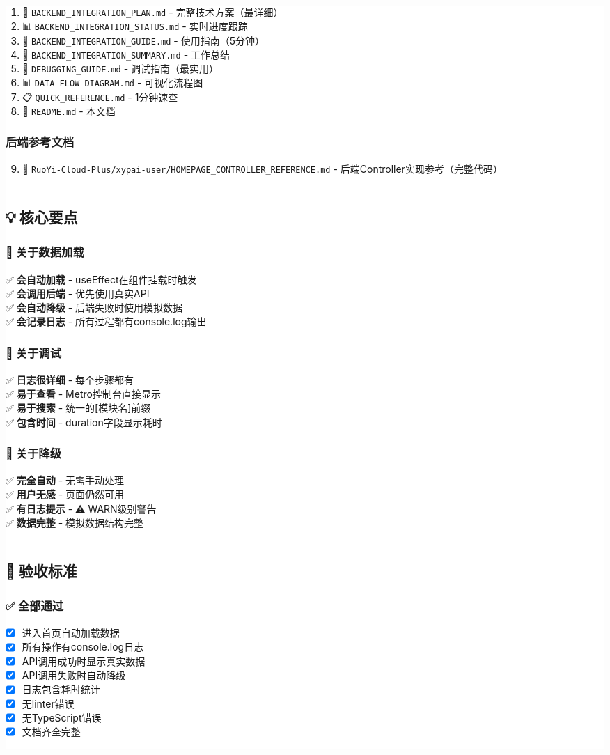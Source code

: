 1. 📖 `BACKEND_INTEGRATION_PLAN.md` - 完整技术方案（最详细）
2. 📊 `BACKEND_INTEGRATION_STATUS.md` - 实时进度跟踪
3. 📘 `BACKEND_INTEGRATION_GUIDE.md` - 使用指南（5分钟）
4. 📗 `BACKEND_INTEGRATION_SUMMARY.md` - 工作总结
5. 🐛 `DEBUGGING_GUIDE.md` - 调试指南（最实用）
6. 📊 `DATA_FLOW_DIAGRAM.md` - 可视化流程图
7. 📋 `QUICK_REFERENCE.md` - 1分钟速查
8. 📖 `README.md` - 本文档

### 后端参考文档

9. 📖 `RuoYi-Cloud-Plus/xypai-user/HOMEPAGE_CONTROLLER_REFERENCE.md` - 后端Controller实现参考（完整代码）

---

## 💡 **核心要点**

### 📝 **关于数据加载**

✅ **会自动加载** - useEffect在组件挂载时触发  
✅ **会调用后端** - 优先使用真实API  
✅ **会自动降级** - 后端失败时使用模拟数据  
✅ **会记录日志** - 所有过程都有console.log输出

### 📝 **关于调试**

✅ **日志很详细** - 每个步骤都有  
✅ **易于查看** - Metro控制台直接显示  
✅ **易于搜索** - 统一的[模块名]前缀  
✅ **包含时间** - duration字段显示耗时

### 📝 **关于降级**

✅ **完全自动** - 无需手动处理  
✅ **用户无感** - 页面仍然可用  
✅ **有日志提示** - ⚠️ WARN级别警告  
✅ **数据完整** - 模拟数据结构完整

---

## 🎯 **验收标准**

### ✅ **全部通过**

- [x] 进入首页自动加载数据
- [x] 所有操作有console.log日志
- [x] API调用成功时显示真实数据
- [x] API调用失败时自动降级
- [x] 日志包含耗时统计
- [x] 无linter错误
- [x] 无TypeScript错误
- [x] 文档齐全完整

---